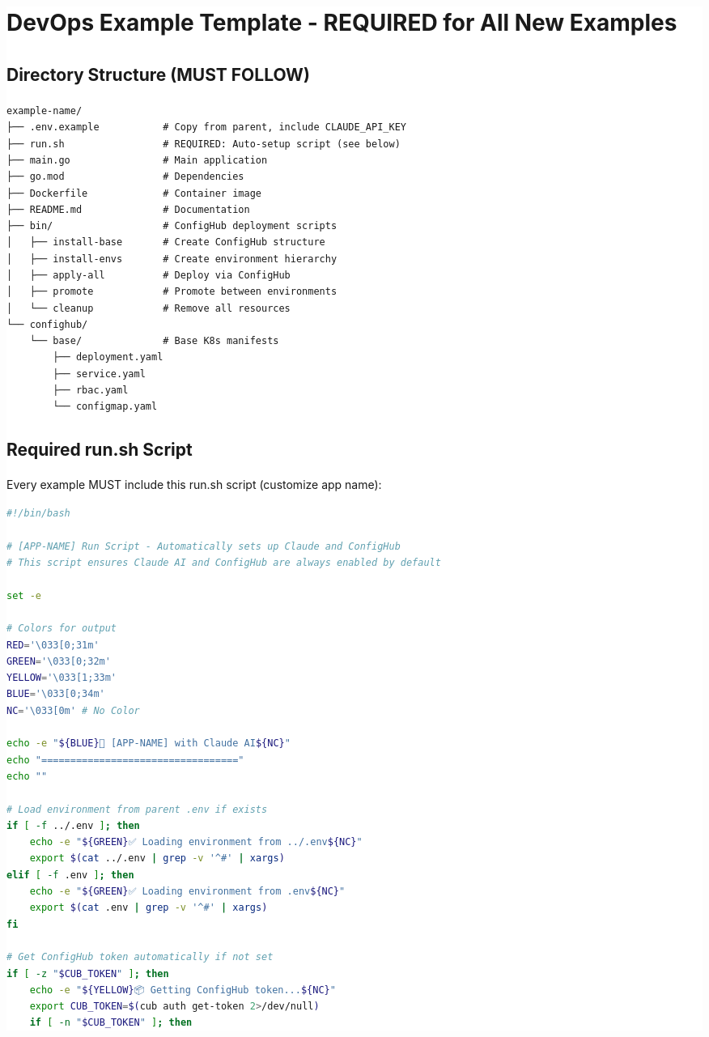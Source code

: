 # DevOps Example Template - REQUIRED for All New Examples

## Directory Structure (MUST FOLLOW)
```
example-name/
├── .env.example           # Copy from parent, include CLAUDE_API_KEY
├── run.sh                 # REQUIRED: Auto-setup script (see below)
├── main.go                # Main application
├── go.mod                 # Dependencies
├── Dockerfile             # Container image
├── README.md              # Documentation
├── bin/                   # ConfigHub deployment scripts
│   ├── install-base       # Create ConfigHub structure
│   ├── install-envs       # Create environment hierarchy
│   ├── apply-all          # Deploy via ConfigHub
│   ├── promote            # Promote between environments
│   └── cleanup            # Remove all resources
└── confighub/
    └── base/              # Base K8s manifests
        ├── deployment.yaml
        ├── service.yaml
        ├── rbac.yaml
        └── configmap.yaml
```

## Required run.sh Script

Every example MUST include this run.sh script (customize app name):

```bash
#!/bin/bash

# [APP-NAME] Run Script - Automatically sets up Claude and ConfigHub
# This script ensures Claude AI and ConfigHub are always enabled by default

set -e

# Colors for output
RED='\033[0;31m'
GREEN='\033[0;32m'
YELLOW='\033[1;33m'
BLUE='\033[0;34m'
NC='\033[0m' # No Color

echo -e "${BLUE}🚀 [APP-NAME] with Claude AI${NC}"
echo "=================================="
echo ""

# Load environment from parent .env if exists
if [ -f ../.env ]; then
    echo -e "${GREEN}✅ Loading environment from ../.env${NC}"
    export $(cat ../.env | grep -v '^#' | xargs)
elif [ -f .env ]; then
    echo -e "${GREEN}✅ Loading environment from .env${NC}"
    export $(cat .env | grep -v '^#' | xargs)
fi

# Get ConfigHub token automatically if not set
if [ -z "$CUB_TOKEN" ]; then
    echo -e "${YELLOW}📦 Getting ConfigHub token...${NC}"
    export CUB_TOKEN=$(cub auth get-token 2>/dev/null)
    if [ -n "$CUB_TOKEN" ]; then
```